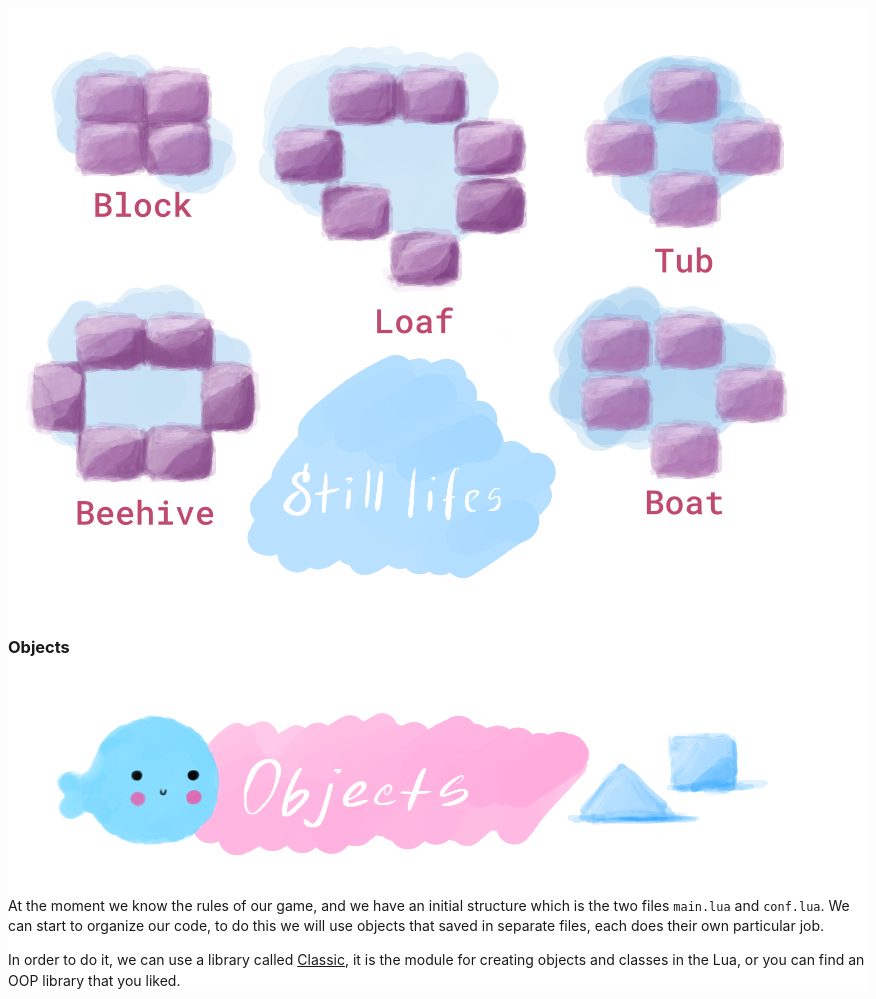 !["Still lifes"](/assets/love-tutorials/images/Objects_RoomsAndConway's_Rules/Still_Life.png "Still lifes")

### Objects

!["Objects"](/assets/love-tutorials/images/Objects_RoomsAndConway's_Rules/Header_Objects.png "Objects")

At the moment we know the rules of our game, and we have an initial structure which is the two files `main.lua` and `conf.lua`. We can start to organize our code, to do this we will use objects that saved in separate files, each does their own particular job. 

In order to do it, we can use a library called [Classic](https://github.com/rxi/classic), it is the module for creating objects and classes in the Lua, or you can find an OOP library that you liked.
